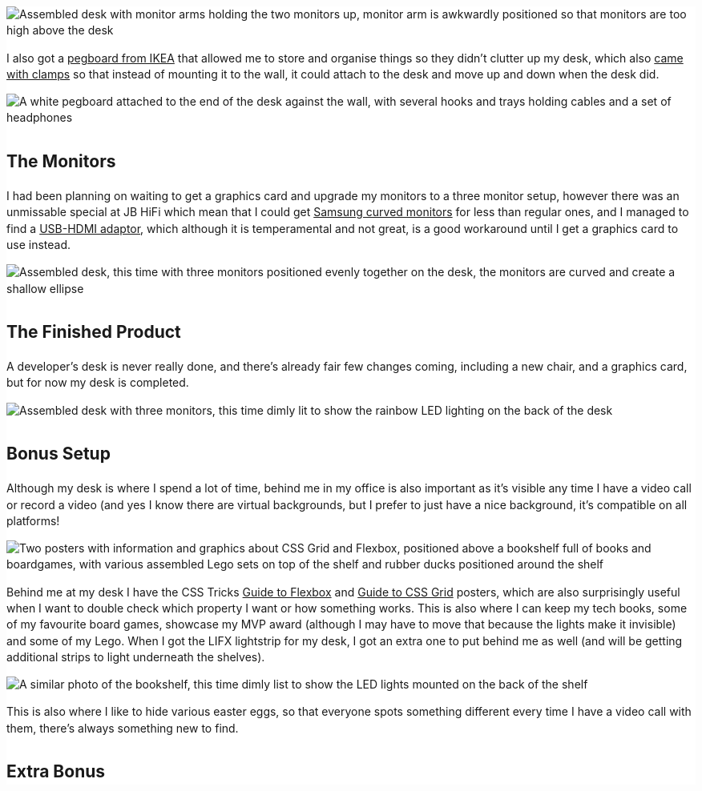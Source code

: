 ![Assembled desk with monitor arms holding the two monitors up, monitor arm is awkwardly positioned so that monitors are too high above the desk](/img/2022/desk/PXL_20220112_120533677.MP.jpg)

I also got a [pegboard from IKEA](https://www.ikea.com/au/en/p/skadis-pegboard-white-90321619/) that allowed me to store and organise things so they didn’t clutter up my desk, which also [came with clamps](https://www.ikea.com/au/en/p/skadis-connector-white-10320794/) so that instead of mounting it to the wall, it could attach to the desk and move up and down when the desk did.

![A white pegboard attached to the end of the desk against the wall, with several hooks and trays holding cables and a set of headphones](/img/2022/desk/-rgxeim.jpg)

## The Monitors

I had been planning on waiting to get a graphics card and upgrade my monitors to a three monitor setup, however there was an unmissable special at JB HiFi which mean that I could get [Samsung curved monitors](https://www.samsung.com/au/monitors/curved/curved-monitor-24-inch-lc24f390fhexxy/) for less than regular ones, and I managed to find a [USB-HDMI adaptor](https://www.orico.cc/us/product/detail/7372.html), which although it is temperamental and not great, is a good workaround until I get a graphics card to use instead.

![Assembled desk, this time with three monitors positioned evenly together on the desk, the monitors are curved and create a shallow ellipse](/img/2022/desk/8l83e2.jpg)

## The Finished Product

A developer’s desk is never really done, and there’s already fair few changes coming, including a new chair, and a graphics card, but for now my desk is completed.

![Assembled desk with three monitors, this time dimly lit to show the rainbow LED lighting on the back of the desk](/img/2022/desk/PXL_20220121_150102482.MP.jpg)

## Bonus Setup

Although my desk is where I spend a lot of time, behind me in my office is also important as it’s visible any time I have a video call or record a video (and yes I know there are virtual backgrounds, but I prefer to just have a nice background, it’s compatible on all platforms!

![Two posters with information and graphics about CSS Grid and Flexbox, positioned above a bookshelf full of books and boardgames, with various assembled Lego sets on top of the shelf and rubber ducks positioned around the shelf](/img/2022/desk/PXL_20220112_120633375.MP.jpg)

Behind me at my desk I have the CSS Tricks [Guide to Flexbox](https://css-tricks.com/product/css-flexbox-poster/) and [Guide to CSS Grid](https://css-tricks.com/product/css-grid-poster/) posters, which are also surprisingly useful when I want to double check which property I want or how something works. This is also where I can keep my tech books, some of my favourite board games, showcase my MVP award (although I may have to move that because the lights make it invisible) and some of my Lego. When I got the LIFX lightstrip for my desk, I got an extra one to put behind me as well (and will be getting additional strips to light underneath the shelves).

![A similar photo of the bookshelf, this time dimly list to show the LED lights mounted on the back of the shelf](/img/2022/desk/PXL_20220112_122148669.MP.jpg)

This is also where I like to hide various easter eggs, so that everyone spots something different every time I have a video call with them, there’s always something new to find.

## Extra Bonus
